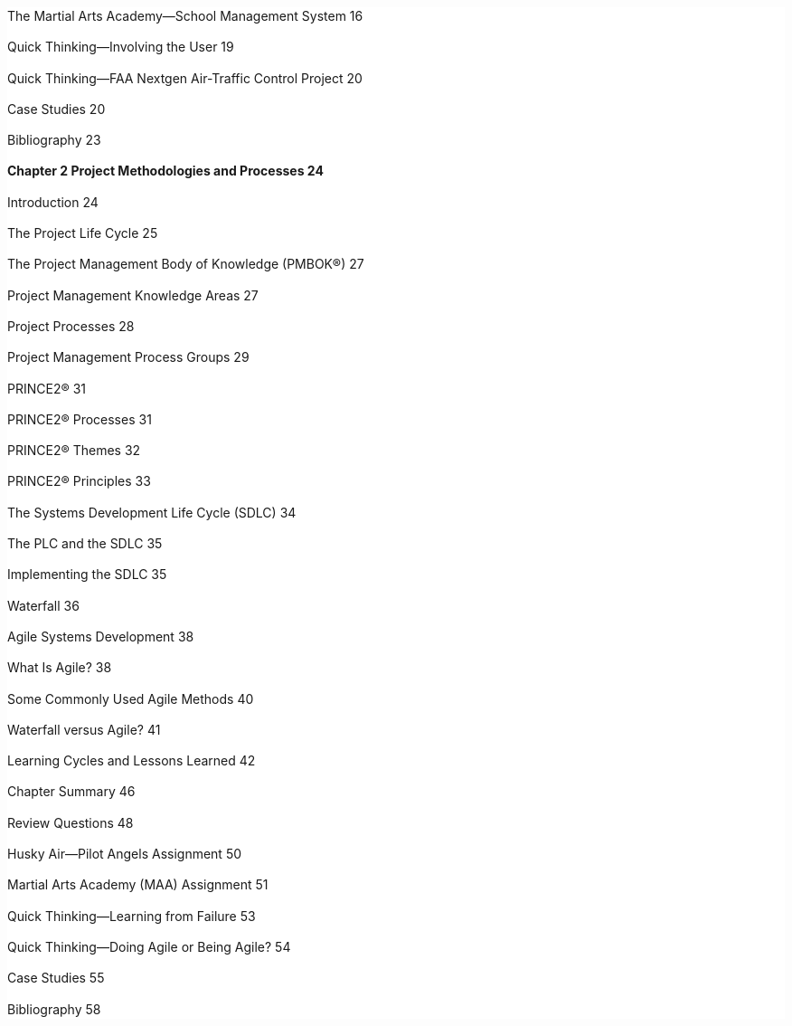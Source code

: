 The Martial Arts Academy—School Management System 16

Quick Thinking—Involving the User 19

Quick Thinking—FAA Nextgen Air-Traffic Control Project 20

Case Studies 20

Bibliography 23

**Chapter 2 Project Methodologies and Processes 24**

Introduction 24

The Project Life Cycle 25

The Project Management Body of Knowledge (PMBOK®) 27

Project Management Knowledge Areas 27

Project Processes 28

Project Management Process Groups 29

PRINCE2® 31

PRINCE2® Processes 31

PRINCE2® Themes 32

PRINCE2® Principles 33

The Systems Development Life Cycle (SDLC) 34

The PLC and the SDLC 35

Implementing the SDLC 35

Waterfall 36

Agile Systems Development 38

What Is Agile? 38

Some Commonly Used Agile Methods 40

Waterfall versus Agile? 41

Learning Cycles and Lessons Learned 42

Chapter Summary 46

Review Questions 48

Husky Air—Pilot Angels Assignment 50

Martial Arts Academy (MAA) Assignment 51

Quick Thinking—Learning from Failure 53

Quick Thinking—Doing Agile or Being Agile? 54

Case Studies 55

Bibliography 58
